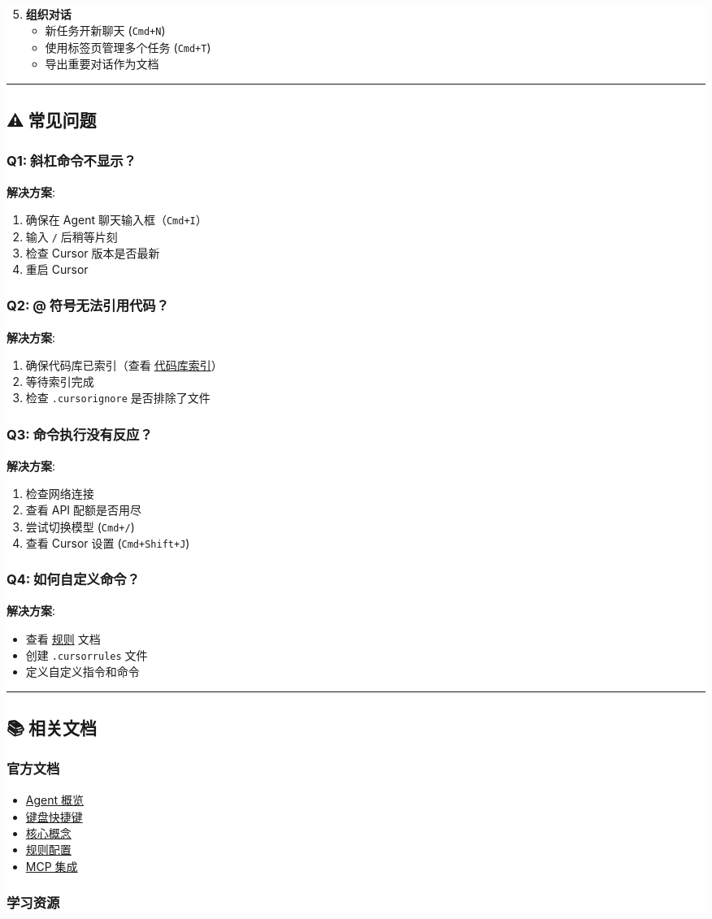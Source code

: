 5. **组织对话**
   - 新任务开新聊天 (`Cmd+N`)
   - 使用标签页管理多个任务 (`Cmd+T`)
   - 导出重要对话作为文档

---

## ⚠️ 常见问题

### Q1: 斜杠命令不显示？

**解决方案**:
1. 确保在 Agent 聊天输入框（`Cmd+I`）
2. 输入 `/` 后稍等片刻
3. 检查 Cursor 版本是否最新
4. 重启 Cursor

### Q2: @ 符号无法引用代码？

**解决方案**:
1. 确保代码库已索引（查看 [代码库索引](https://cursor.com/docs/context/codebase-indexing)）
2. 等待索引完成
3. 检查 `.cursorignore` 是否排除了文件

### Q3: 命令执行没有反应？

**解决方案**:
1. 检查网络连接
2. 查看 API 配额是否用尽
3. 尝试切换模型 (`Cmd+/`)
4. 查看 Cursor 设置 (`Cmd+Shift+J`)

### Q4: 如何自定义命令？

**解决方案**:
- 查看 [规则](https://cursor.com/docs/context/rules) 文档
- 创建 `.cursorrules` 文件
- 定义自定义指令和命令

---

## 📚 相关文档

### 官方文档

- [Agent 概览](https://cursor.com/cn/docs/agent/overview)
- [键盘快捷键](https://cursor.com/cn/docs/configuration/kbd)
- [核心概念](https://cursor.com/cn/docs/get-started/concepts)
- [规则配置](https://cursor.com/cn/docs/context/rules)
- [MCP 集成](https://cursor.com/cn/docs/context/mcp)

### 学习资源
